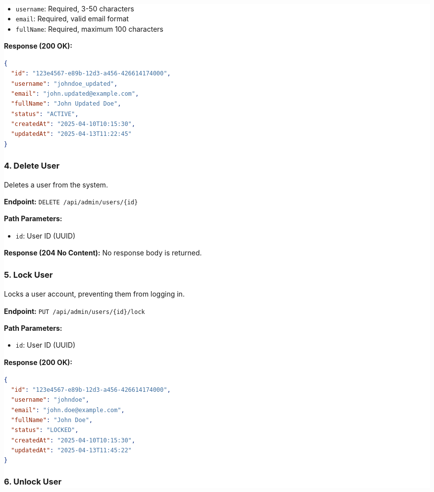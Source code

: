 -   `username`: Required, 3-50 characters
-   `email`: Required, valid email format
-   `fullName`: Required, maximum 100 characters

**Response (200 OK):**

```json
{
  "id": "123e4567-e89b-12d3-a456-426614174000",
  "username": "johndoe_updated",
  "email": "john.updated@example.com",
  "fullName": "John Updated Doe",
  "status": "ACTIVE",
  "createdAt": "2025-04-10T10:15:30",
  "updatedAt": "2025-04-13T11:22:45"
}
```

### 4. Delete User

Deletes a user from the system.

**Endpoint:** `DELETE /api/admin/users/{id}`

**Path Parameters:**

-   `id`: User ID (UUID)

**Response (204 No Content):**
No response body is returned.

### 5. Lock User

Locks a user account, preventing them from logging in.

**Endpoint:** `PUT /api/admin/users/{id}/lock`

**Path Parameters:**

-   `id`: User ID (UUID)

**Response (200 OK):**

```json
{
  "id": "123e4567-e89b-12d3-a456-426614174000",
  "username": "johndoe",
  "email": "john.doe@example.com",
  "fullName": "John Doe",
  "status": "LOCKED",
  "createdAt": "2025-04-10T10:15:30",
  "updatedAt": "2025-04-13T11:45:22"
}
```

### 6. Unlock User
